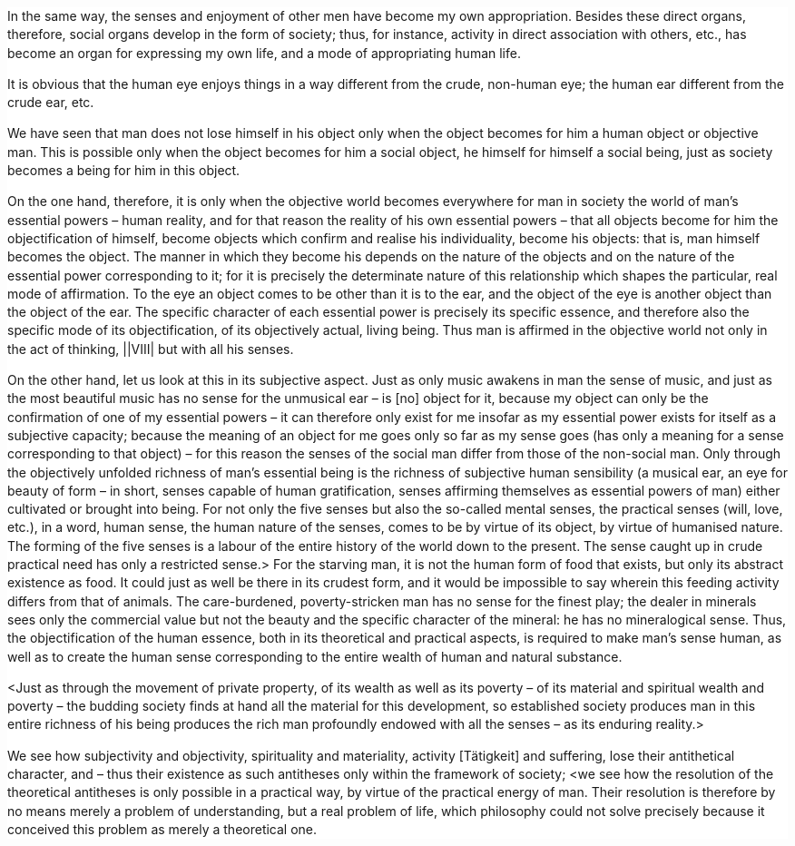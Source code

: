 In the same way, the senses and enjoyment of other men have become my own appropriation. Besides these direct organs, therefore, social organs develop in the form of society; thus, for instance, activity in direct association with others, etc., has become an organ for expressing my own life, and a mode of appropriating human life.

It is obvious that the human eye enjoys things in a way different from the crude, non-human eye; the human ear different from the crude ear, etc.

We have seen that man does not lose himself in his object only when the object becomes for him a human object or objective man. This is possible only when the object becomes for him a social object, he himself for himself a social being, just as society becomes a being for him in this object.

On the one hand, therefore, it is only when the objective world becomes everywhere for man in society the world of man’s essential powers – human reality, and for that reason the reality of his own essential powers – that all objects become for him the objectification of himself, become objects which confirm and realise his individuality, become his objects: that is, man himself becomes the object. The manner in which they become his depends on the nature of the objects and on the nature of the essential power corresponding to it; for it is precisely the determinate nature of this relationship which shapes the particular, real mode of affirmation. To the eye an object comes to be other than it is to the ear, and the object of the eye is another object than the object of the ear. The specific character of each essential power is precisely its specific essence, and therefore also the specific mode of its objectification, of its objectively actual, living being. Thus man is affirmed in the objective world not only in the act of thinking, ||VIII| but with all his senses.

On the other hand, let us look at this in its subjective aspect. Just as only music awakens in man the sense of music, and just as the most beautiful music has no sense for the unmusical ear – is [no] object for it, because my object can only be the confirmation of one of my essential powers – it can therefore only exist for me insofar as my essential power exists for itself as a subjective capacity; because the meaning of an object for me goes only so far as my sense goes (has only a meaning for a sense corresponding to that object) – for this reason the senses of the social man differ from those of the non-social man. Only through the objectively unfolded richness of man’s essential being is the richness of subjective human sensibility (a musical ear, an eye for beauty of form – in short, senses capable of human gratification, senses affirming themselves as essential powers of man) either cultivated or brought into being. For not only the five senses but also the so-called mental senses, the practical senses (will, love, etc.), in a word, human sense, the human nature of the senses, comes to be by virtue of its object, by virtue of humanised nature. The forming of the five senses is a labour of the entire history of the world down to the present. The sense caught up in crude practical need has only a restricted sense.> For the starving man, it is not the human form of food that exists, but only its abstract existence as food. It could just as well be there in its crudest form, and it would be impossible to say wherein this feeding activity differs from that of animals. The care-burdened, poverty-stricken man has no sense for the finest play; the dealer in minerals sees only the commercial value but not the beauty and the specific character of the mineral: he has no mineralogical sense. Thus, the objectification of the human essence, both in its theoretical and practical aspects, is required to make man’s sense human, as well as to create the human sense corresponding to the entire wealth of human and natural substance.

<Just as through the movement of private property, of its wealth as well as its poverty – of its material and spiritual wealth and poverty – the budding society finds at hand all the material for this development, so established society produces man in this entire richness of his being produces the rich man profoundly endowed with all the senses – as its enduring reality.>

We see how subjectivity and objectivity, spirituality and materiality, activity [Tätigkeit] and suffering, lose their antithetical character, and – thus their existence as such antitheses only within the framework of society; <we see how the resolution of the theoretical antitheses is only possible in a practical way, by virtue of the practical energy of man. Their resolution is therefore by no means merely a problem of understanding, but a real problem of life, which philosophy could not solve precisely because it conceived this problem as merely a theoretical one.
